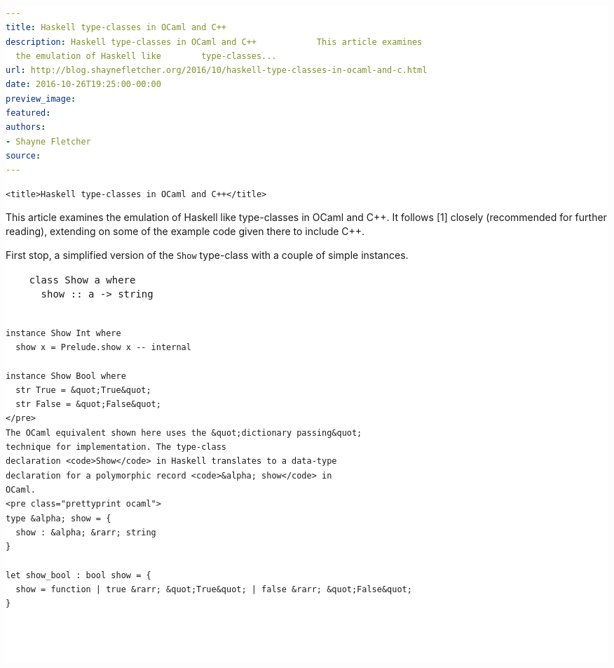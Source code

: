 ```yaml
---
title: Haskell type-classes in OCaml and C++
description: Haskell type-classes in OCaml and C++            This article examines
  the emulation of Haskell like        type-classes...
url: http://blog.shaynefletcher.org/2016/10/haskell-type-classes-in-ocaml-and-c.html
date: 2016-10-26T19:25:00-00:00
preview_image:
featured:
authors:
- Shayne Fletcher
source:
---
```



<html>
  <head>
     
    
    <title>Haskell type-classes in OCaml and C++</title>
  </head>
  <body>
    <p>This article examines the emulation of Haskell like
       type-classes in OCaml and C++. It follows [1] closely
       (recommended for further reading), extending on some of the
       example code given there to include C++.
    </p>
    <p>First stop, a simplified version of the <code>Show</code>
       type-class with a couple of simple instances.
    </p><pre class="prettyprint haskell">
    class Show a where
      show :: a -&gt; string

    instance Show Int where
      show x = Prelude.show x -- internal

    instance Show Bool where
      str True = &quot;True&quot;
      str False = &quot;False&quot;
    </pre>
    The OCaml equivalent shown here uses the &quot;dictionary passing&quot;
    technique for implementation. The type-class
    declaration <code>Show</code> in Haskell translates to a data-type
    declaration for a polymorphic record <code>&alpha; show</code> in
    OCaml.
    <pre class="prettyprint ocaml">
    type &alpha; show = {
      show : &alpha; &rarr; string
    }

    let show_bool : bool show = {
      show = function | true &rarr; &quot;True&quot; | false &rarr; &quot;False&quot;
    }
